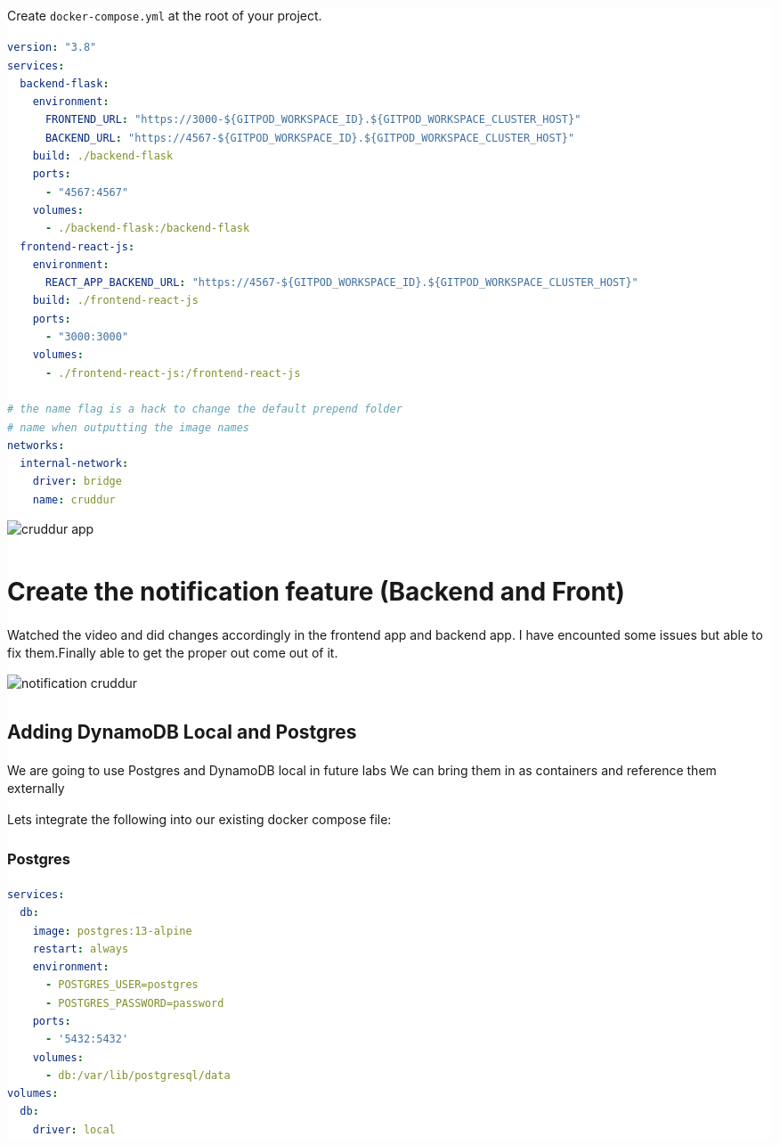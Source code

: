  Create `docker-compose.yml` at the root of your project.

```yaml
version: "3.8"
services:
  backend-flask:
    environment:
      FRONTEND_URL: "https://3000-${GITPOD_WORKSPACE_ID}.${GITPOD_WORKSPACE_CLUSTER_HOST}"
      BACKEND_URL: "https://4567-${GITPOD_WORKSPACE_ID}.${GITPOD_WORKSPACE_CLUSTER_HOST}"
    build: ./backend-flask
    ports:
      - "4567:4567"
    volumes:
      - ./backend-flask:/backend-flask
  frontend-react-js:
    environment:
      REACT_APP_BACKEND_URL: "https://4567-${GITPOD_WORKSPACE_ID}.${GITPOD_WORKSPACE_CLUSTER_HOST}"
    build: ./frontend-react-js
    ports:
      - "3000:3000"
    volumes:
      - ./frontend-react-js:/frontend-react-js

# the name flag is a hack to change the default prepend folder
# name when outputting the image names
networks: 
  internal-network:
    driver: bridge
    name: cruddur
```
![cruddur app](https://user-images.githubusercontent.com/125069098/220158475-d32ffbda-935e-405a-b57e-6f1fc6f2f2cd.png)

# Create the notification feature (Backend and Front)
Watched the video and did changes accordingly in the frontend app and backend app. I have encounted some issues but able to fix them.Finally able to get the proper out come out of it. 

![notification cruddur](https://user-images.githubusercontent.com/125069098/220436857-88ae5002-7cc0-4351-9f45-58bc389a5205.png)



## Adding DynamoDB Local and Postgres

We are going to use Postgres and DynamoDB local in future labs
We can bring them in as containers and reference them externally

Lets integrate the following into our existing docker compose file:
### Postgres

```yaml
services:
  db:
    image: postgres:13-alpine
    restart: always
    environment:
      - POSTGRES_USER=postgres
      - POSTGRES_PASSWORD=password
    ports:
      - '5432:5432'
    volumes: 
      - db:/var/lib/postgresql/data
volumes:
  db:
    driver: local
```